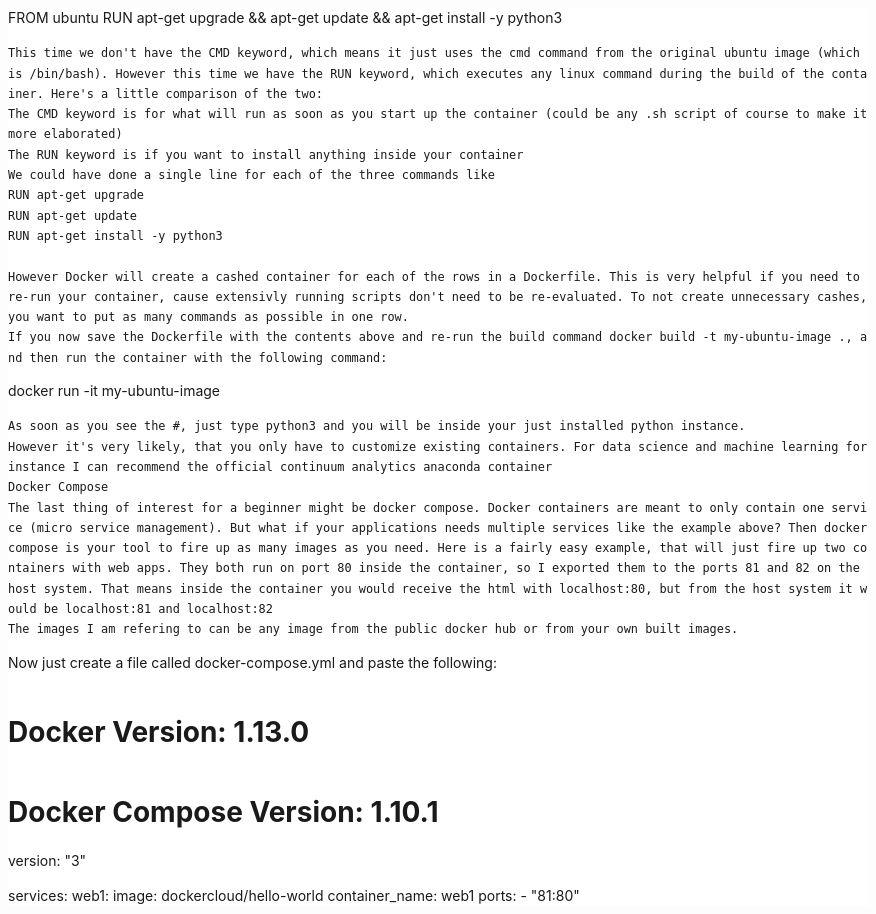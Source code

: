 FROM ubuntu
RUN apt-get upgrade && apt-get update && apt-get install -y python3
``` 
This time we don't have the CMD keyword, which means it just uses the cmd command from the original ubuntu image (which is /bin/bash). However this time we have the RUN keyword, which executes any linux command during the build of the container. Here's a little comparison of the two:
The CMD keyword is for what will run as soon as you start up the container (could be any .sh script of course to make it more elaborated)
The RUN keyword is if you want to install anything inside your container
We could have done a single line for each of the three commands like
RUN apt-get upgrade
RUN apt-get update
RUN apt-get install -y python3

However Docker will create a cashed container for each of the rows in a Dockerfile. This is very helpful if you need to re-run your container, cause extensivly running scripts don't need to be re-evaluated. To not create unnecessary cashes, you want to put as many commands as possible in one row.
If you now save the Dockerfile with the contents above and re-run the build command docker build -t my-ubuntu-image ., and then run the container with the following command:
``` 
docker run -it my-ubuntu-image
``` 
As soon as you see the #, just type python3 and you will be inside your just installed python instance.
However it's very likely, that you only have to customize existing containers. For data science and machine learning for instance I can recommend the official continuum analytics anaconda container
Docker Compose
The last thing of interest for a beginner might be docker compose. Docker containers are meant to only contain one service (micro service management). But what if your applications needs multiple services like the example above? Then docker compose is your tool to fire up as many images as you need. Here is a fairly easy example, that will just fire up two containers with web apps. They both run on port 80 inside the container, so I exported them to the ports 81 and 82 on the host system. That means inside the container you would receive the html with localhost:80, but from the host system it would be localhost:81 and localhost:82
The images I am refering to can be any image from the public docker hub or from your own built images.
``` 
Now just create a file called docker-compose.yml and paste the following:
# Docker Version: 1.13.0
# Docker Compose Version: 1.10.1

version: "3"

services:
    web1:
        image: dockercloud/hello-world
        container_name: web1
        ports:
            - "81:80"
